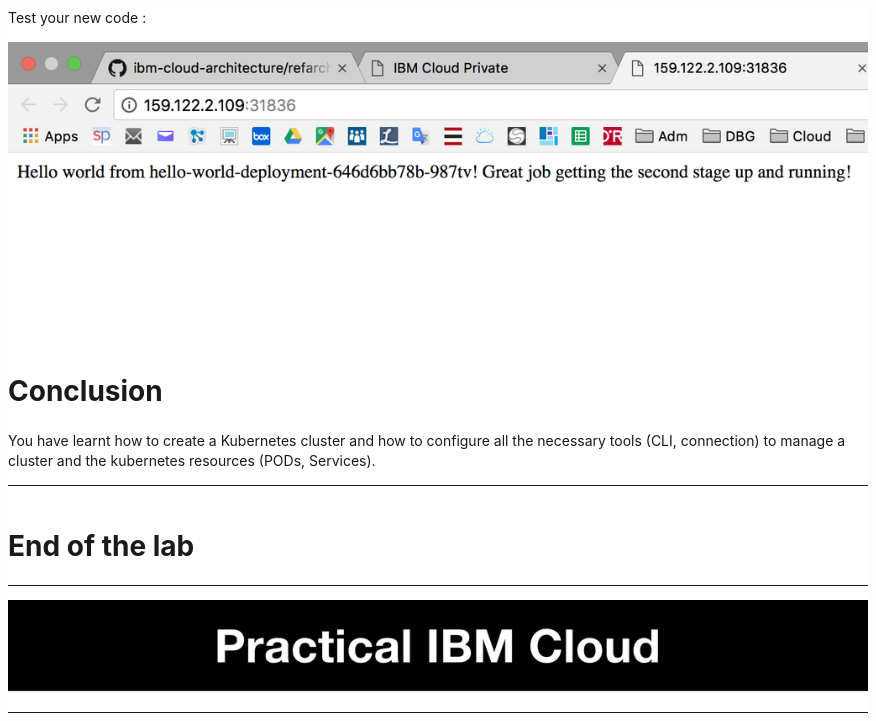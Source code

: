 Test your new code :

![New Application up and running](./images/NewApp.png)

# Conclusion

You have learnt how to create a Kubernetes cluster and how to configure all the necessary tools (CLI, connection) to manage a cluster and the kubernetes resources (PODs, Services).


---
# End of the lab
---
![kube2](images/sca000.png)

---